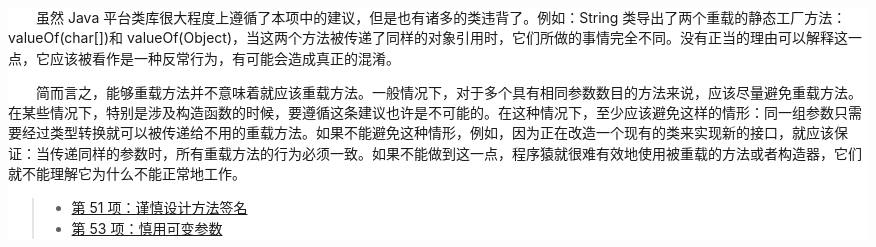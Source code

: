 &emsp;&emsp;虽然 Java 平台类库很大程度上遵循了本项中的建议，但是也有诸多的类违背了。例如：String 类导出了两个重载的静态工厂方法：valueOf(char\[\])和 valueOf(Object)，当这两个方法被传递了同样的对象引用时，它们所做的事情完全不同。没有正当的理由可以解释这一点，它应该被看作是一种反常行为，有可能会造成真正的混淆。

&emsp;&emsp;简而言之，能够重载方法并不意味着就应该重载方法。一般情况下，对于多个具有相同参数数目的方法来说，应该尽量避免重载方法。在某些情况下，特别是涉及构造函数的时候，要遵循这条建议也许是不可能的。在这种情况下，至少应该避免这样的情形：同一组参数只需要经过类型转换就可以被传递给不用的重载方法。如果不能避免这种情形，例如，因为正在改造一个现有的类来实现新的接口，就应该保证：当传递同样的参数时，所有重载方法的行为必须一致。如果不能做到这一点，程序猿就很难有效地使用被重载的方法或者构造器，它们就不能理解它为什么不能正常地工作。

> - [第 51 项：谨慎设计方法签名](https://gitee.com/lin-mt/effective-java-third-edition/blob/master/第08章：方法/第51项：谨慎设计方法签名.md)
> - [第 53 项：慎用可变参数](https://gitee.com/lin-mt/effective-java-third-edition/blob/master/第08章：方法/第53项：慎用可变参数.md)
